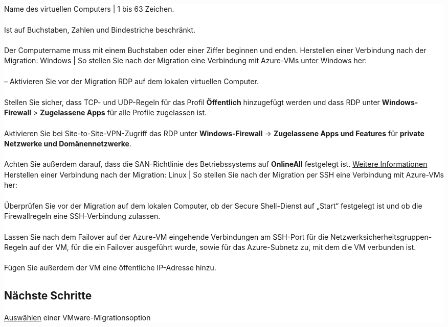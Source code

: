 Name des virtuellen Computers | 1 bis 63 Zeichen.<br/><br/> Ist auf Buchstaben, Zahlen und Bindestriche beschränkt.<br/><br/> Der Computername muss mit einem Buchstaben oder einer Ziffer beginnen und enden. 
Herstellen einer Verbindung nach der Migration: Windows | So stellen Sie nach der Migration eine Verbindung mit Azure-VMs unter Windows her:<br/><br/> – Aktivieren Sie vor der Migration RDP auf dem lokalen virtuellen Computer.<br/><br/> Stellen Sie sicher, dass TCP- und UDP-Regeln für das Profil **Öffentlich** hinzugefügt werden und dass RDP unter **Windows-Firewall** > **Zugelassene Apps** für alle Profile zugelassen ist.<br/><br/> Aktivieren Sie bei Site-to-Site-VPN-Zugriff das RDP unter **Windows-Firewall** -> **Zugelassene Apps und Features** für **private Netzwerke und Domänennetzwerke**.<br/><br/> Achten Sie außerdem darauf, dass die SAN-Richtlinie des Betriebssystems auf **OnlineAll** festgelegt ist. [Weitere Informationen](prepare-for-migration.md)
Herstellen einer Verbindung nach der Migration: Linux | So stellen Sie nach der Migration per SSH eine Verbindung mit Azure-VMs her:<br/><br/> Überprüfen Sie vor der Migration auf dem lokalen Computer, ob der Secure Shell-Dienst auf „Start“ festgelegt ist und ob die Firewallregeln eine SSH-Verbindung zulassen.<br/><br/> Lassen Sie nach dem Failover auf der Azure-VM eingehende Verbindungen am SSH-Port für die Netzwerksicherheitsgruppen-Regeln auf der VM, für die ein Failover ausgeführt wurde, sowie für das Azure-Subnetz zu, mit dem die VM verbunden ist.<br/><br/> Fügen Sie außerdem der VM eine öffentliche IP-Adresse hinzu.  


## <a name="next-steps"></a>Nächste Schritte

[Auswählen](server-migrate-overview.md) einer VMware-Migrationsoption